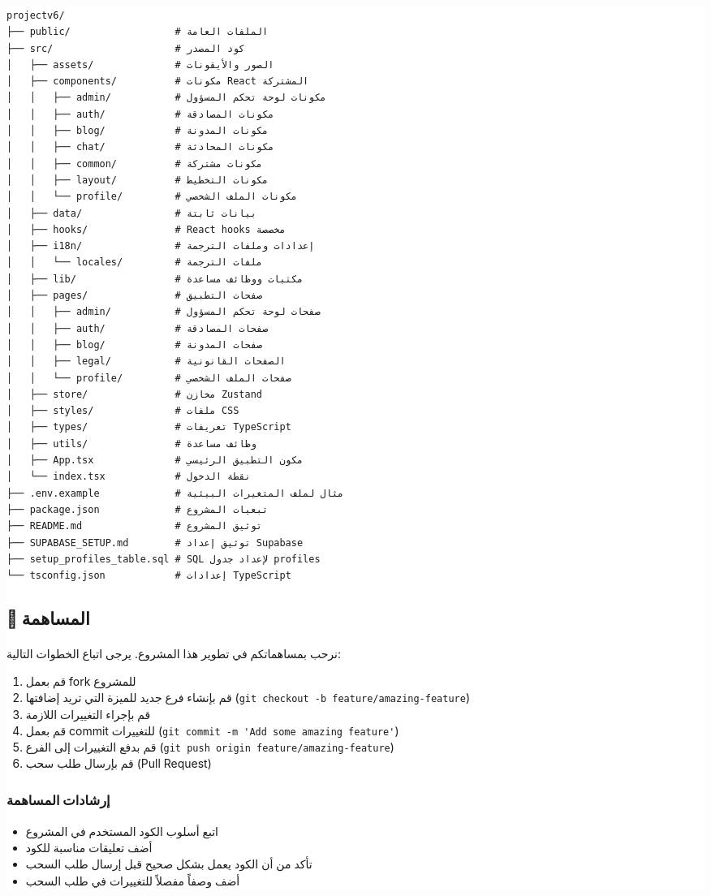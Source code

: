 ```
projectv6/
├── public/                  # الملفات العامة
├── src/                     # كود المصدر
│   ├── assets/              # الصور والأيقونات
│   ├── components/          # مكونات React المشتركة
│   │   ├── admin/           # مكونات لوحة تحكم المسؤول
│   │   ├── auth/            # مكونات المصادقة
│   │   ├── blog/            # مكونات المدونة
│   │   ├── chat/            # مكونات المحادثة
│   │   ├── common/          # مكونات مشتركة
│   │   ├── layout/          # مكونات التخطيط
│   │   └── profile/         # مكونات الملف الشخصي
│   ├── data/                # بيانات ثابتة
│   ├── hooks/               # React hooks مخصصة
│   ├── i18n/                # إعدادات وملفات الترجمة
│   │   └── locales/         # ملفات الترجمة
│   ├── lib/                 # مكتبات ووظائف مساعدة
│   ├── pages/               # صفحات التطبيق
│   │   ├── admin/           # صفحات لوحة تحكم المسؤول
│   │   ├── auth/            # صفحات المصادقة
│   │   ├── blog/            # صفحات المدونة
│   │   ├── legal/           # الصفحات القانونية
│   │   └── profile/         # صفحات الملف الشخصي
│   ├── store/               # مخازن Zustand
│   ├── styles/              # ملفات CSS
│   ├── types/               # تعريفات TypeScript
│   ├── utils/               # وظائف مساعدة
│   ├── App.tsx              # مكون التطبيق الرئيسي
│   └── index.tsx            # نقطة الدخول
├── .env.example             # مثال لملف المتغيرات البيئية
├── package.json             # تبعيات المشروع
├── README.md                # توثيق المشروع
├── SUPABASE_SETUP.md        # توثيق إعداد Supabase
├── setup_profiles_table.sql # SQL لإعداد جدول profiles
└── tsconfig.json            # إعدادات TypeScript
```

## 🤝 المساهمة

نرحب بمساهماتكم في تطوير هذا المشروع. يرجى اتباع الخطوات التالية:

1. قم بعمل fork للمشروع
2. قم بإنشاء فرع جديد للميزة التي تريد إضافتها (`git checkout -b feature/amazing-feature`)
3. قم بإجراء التغييرات اللازمة
4. قم بعمل commit للتغييرات (`git commit -m 'Add some amazing feature'`)
5. قم بدفع التغييرات إلى الفرع (`git push origin feature/amazing-feature`)
6. قم بإرسال طلب سحب (Pull Request)

### إرشادات المساهمة
- اتبع أسلوب الكود المستخدم في المشروع
- أضف تعليقات مناسبة للكود
- تأكد من أن الكود يعمل بشكل صحيح قبل إرسال طلب السحب
- أضف وصفاً مفصلاً للتغييرات في طلب السحب
